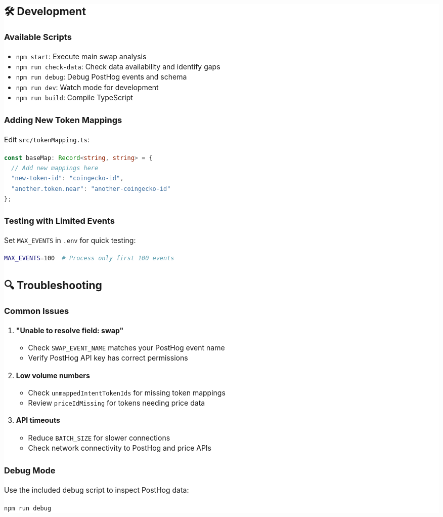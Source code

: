 ## 🛠️ Development

### Available Scripts

- `npm start`: Execute main swap analysis
- `npm run check-data`: Check data availability and identify gaps
- `npm run debug`: Debug PostHog events and schema
- `npm run dev`: Watch mode for development
- `npm run build`: Compile TypeScript

### Adding New Token Mappings

Edit `src/tokenMapping.ts`:

```typescript
const baseMap: Record<string, string> = {
  // Add new mappings here
  "new-token-id": "coingecko-id",
  "another.token.near": "another-coingecko-id"
};
```

### Testing with Limited Events

Set `MAX_EVENTS` in `.env` for quick testing:

```bash
MAX_EVENTS=100  # Process only first 100 events
```

## 🔍 Troubleshooting

### Common Issues

1. **"Unable to resolve field: swap"**
   - Check `SWAP_EVENT_NAME` matches your PostHog event name
   - Verify PostHog API key has correct permissions

2. **Low volume numbers**
   - Check `unmappedIntentTokenIds` for missing token mappings
   - Review `priceIdMissing` for tokens needing price data

3. **API timeouts**
   - Reduce `BATCH_SIZE` for slower connections
   - Check network connectivity to PostHog and price APIs

### Debug Mode

Use the included debug script to inspect PostHog data:

```bash
npm run debug
```
